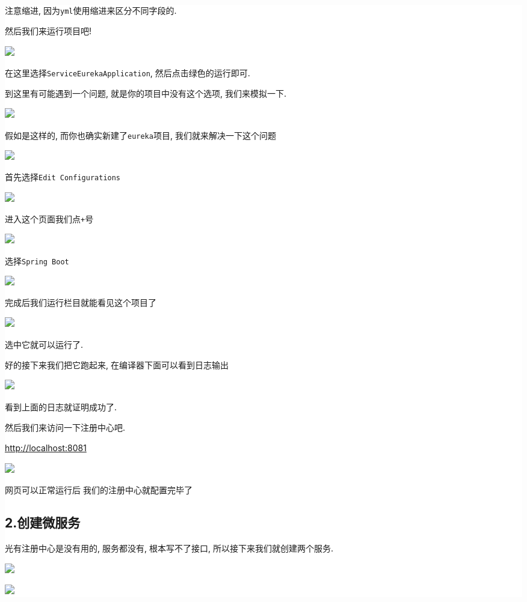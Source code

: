 
注意缩进, 因为`yml`使用缩进来区分不同字段的.

然后我们来运行项目吧!

![](https://upload-images.jianshu.io/upload_images/2194379-ea4ecc9248e7808b.png?imageMogr2/auto-orient/strip|imageView2/2/w/638/format/webp)

在这里选择`ServiceEurekaApplication`, 然后点击绿色的运行即可.

到这里有可能遇到一个问题, 就是你的项目中没有这个选项, 我们来模拟一下.

![](https://upload-images.jianshu.io/upload_images/2194379-686cde02327ccdc4.png?imageMogr2/auto-orient/strip|imageView2/2/w/696/format/webp)

假如是这样的, 而你也确实新建了`eureka`项目, 我们就来解决一下这个问题

![](https://upload-images.jianshu.io/upload_images/2194379-40d1cd742a659707.png?imageMogr2/auto-orient/strip|imageView2/2/w/560/format/webp)

首先选择`Edit Configurations`

![](https://upload-images.jianshu.io/upload_images/2194379-fdbdb05644850692.png?imageMogr2/auto-orient/strip|imageView2/2/w/1200/format/webp)

进入这个页面我们点`+`号

![](https://upload-images.jianshu.io/upload_images/2194379-e2d848479c456a23.png?imageMogr2/auto-orient/strip|imageView2/2/w/474/format/webp)

选择`Spring Boot`

![](https://upload-images.jianshu.io/upload_images/2194379-63cde4e98dd2aa7c.png?imageMogr2/auto-orient/strip|imageView2/2/w/1200/format/webp)

完成后我们运行栏目就能看见这个项目了

![](https://upload-images.jianshu.io/upload_images/2194379-184524166c51cd4a.png?imageMogr2/auto-orient/strip|imageView2/2/w/544/format/webp)

选中它就可以运行了.

好的接下来我们把它跑起来, 在编译器下面可以看到日志输出

![](https://upload-images.jianshu.io/upload_images/2194379-d9c30cfbfbdb1d18.png?imageMogr2/auto-orient/strip|imageView2/2/w/1200/format/webp)

看到上面的日志就证明成功了.

然后我们来访问一下注册中心吧.

[http://localhost:8081](http://localhost:8081)

![](https://upload-images.jianshu.io/upload_images/2194379-d4f66b43b544586a.png?imageMogr2/auto-orient/strip|imageView2/2/w/1200/format/webp)

网页可以正常运行后 我们的注册中心就配置完毕了

2.创建微服务
-------

光有注册中心是没有用的, 服务都没有, 根本写不了接口, 所以接下来我们就创建两个服务.

![](https://upload-images.jianshu.io/upload_images/2194379-5660724946027773.png?imageMogr2/auto-orient/strip|imageView2/2/w/1200/format/webp)

![](https://upload-images.jianshu.io/upload_images/2194379-3be49da97aae947b.png?imageMogr2/auto-orient/strip|imageView2/2/w/1200/format/webp)
